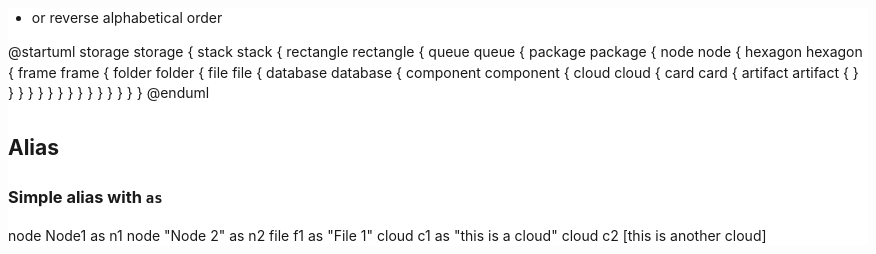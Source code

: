 * or reverse alphabetical order
<plantuml>
@startuml
storage storage {
stack stack {
rectangle rectangle {
queue queue {
package package {
node node {
hexagon hexagon {
frame frame {
folder folder {
file file {
database database {
component component {
cloud cloud {
card card {
artifact artifact {
}
}
}
}
}
}
}
}
}
}
}
}
}
}
}
@enduml
</plantuml>


## Alias 

### Simple alias with `as`

<plantuml>
node Node1 as n1
node "Node 2" as n2
file f1 as "File 1"
cloud c1 as "this
is
a
cloud"
cloud c2 [this
is
another
cloud]
